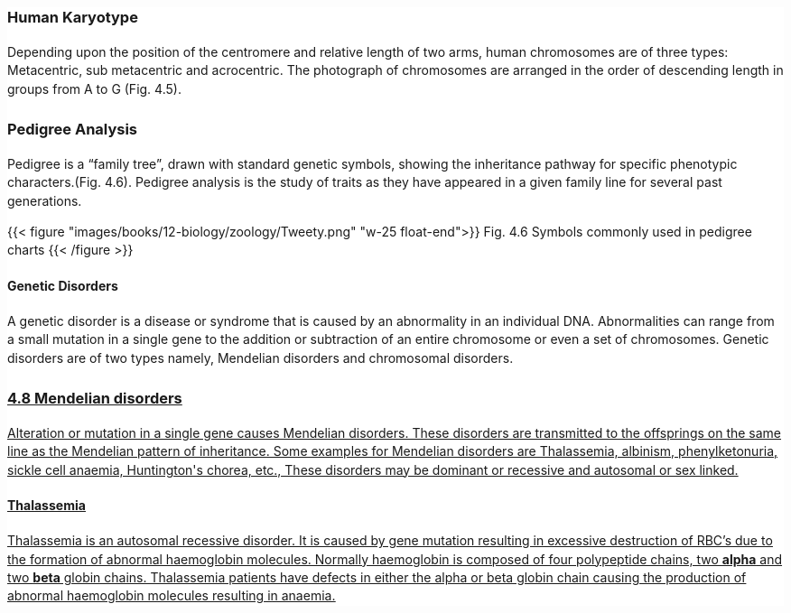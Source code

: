 ###  Human Karyotype  

Depending upon the position of the
centromere and relative length of two arms,
human chromosomes are of three types:
Metacentric, sub metacentric and acrocentric.
The photograph of chromosomes are arranged
in the order of descending length in groups
from A to G (Fig. 4.5).

### Pedigree Analysis  

Pedigree is a “family tree”, drawn with
standard genetic symbols, showing the
inheritance pathway for specific phenotypic
characters.(Fig. 4.6). Pedigree analysis is the
study of traits as they have appeared in a given
family line for several past generations.

{{< figure "images/books/12-biology/zoology/Tweety.png" "w-25 float-end">}}
Fig. 4.6 Symbols commonly used in pedigree charts
{{< /figure >}}


####  Genetic Disorders  

A genetic disorder is a disease or syndrome
that is caused by an abnormality in an individual
DNA. Abnormalities can range from a small
mutation in a single gene to the addition or
subtraction of an entire chromosome or even
a set of chromosomes. Genetic disorders are
of two types namely, Mendelian disorders and
chromosomal disorders.

### <u>4.8 Mendelian disorders  

Alteration or mutation in a single gene
causes Mendelian disorders. These disorders
are transmitted to the offsprings on the same
line as the Mendelian pattern of inheritance.
Some examples for Mendelian disorders are
Thalassemia, albinism, phenylketonuria, sickle
cell anaemia, Huntington's chorea, etc., These
disorders may be dominant or recessive and
autosomal or sex linked.

#### <u>Thalassemia  

Thalassemia is an autosomal recessive
disorder. It is caused by gene mutation resulting
in excessive destruction of RBC’s due to the
formation of abnormal haemoglobin molecules.
Normally haemoglobin is composed of four
polypeptide chains, two **alpha** and two **beta**
globin chains. Thalassemia patients have defects
in either the alpha or beta globin chain causing
the production of abnormal haemoglobin
molecules resulting in anaemia.
